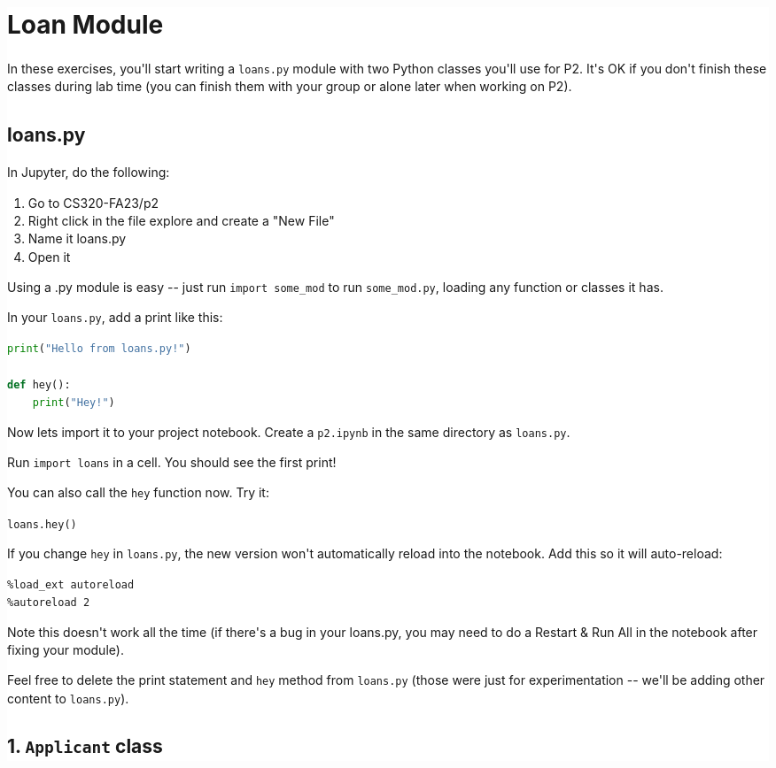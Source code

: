 # Loan Module

In these exercises, you'll start writing a `loans.py` module with two
Python classes you'll use for P2.  It's OK if you don't finish these
classes during lab time (you can finish them with your group or alone
later when working on P2).

## loans.py

In Jupyter, do the following:
1. Go to CS320-FA23/p2
2. Right click in the file explore and create a "New File"
3. Name it loans.py
4. Open it

Using a .py module is easy -- just run `import some_mod` to run
`some_mod.py`, loading any function or classes it has.

In your `loans.py`, add a print like this:

```python
print("Hello from loans.py!")

def hey():
    print("Hey!")
```

Now lets import it to your project notebook.  Create a `p2.ipynb` in
the same directory as `loans.py`.

Run `import loans` in a cell.  You should see the first print!

You can also call the `hey` function now.  Try it:

```python
loans.hey()
```

If you change `hey` in `loans.py`, the new version won't automatically
reload into the notebook.  Add this so it will auto-reload:

```
%load_ext autoreload
%autoreload 2
```

Note this doesn't work all the time (if there's a bug in your
loans.py, you may need to do a Restart & Run All in the notebook after
fixing your module).

Feel free to delete the print statement and `hey` method from
`loans.py` (those were just for experimentation -- we'll be adding
other content to `loans.py`).

## 1. `Applicant` class
